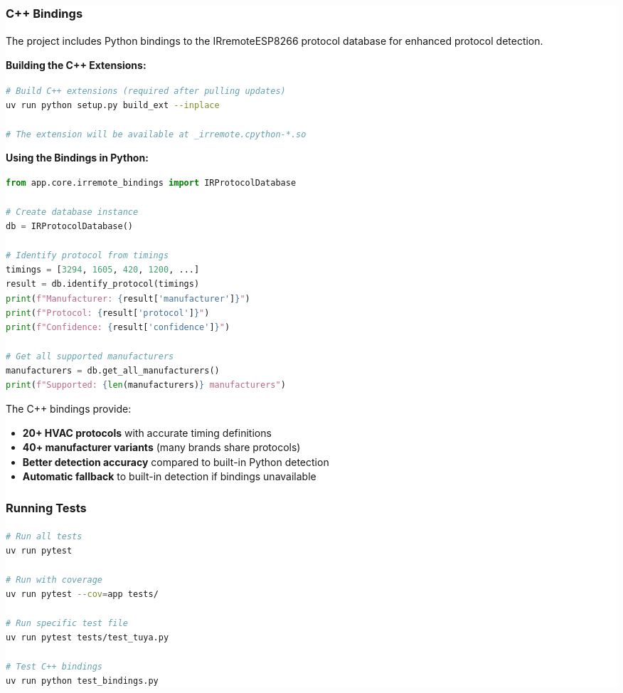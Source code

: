 ### C++ Bindings

The project includes Python bindings to the IRremoteESP8266 protocol database for enhanced protocol detection.

**Building the C++ Extensions:**
```bash
# Build C++ extensions (required after pulling updates)
uv run python setup.py build_ext --inplace

# The extension will be available at _irremote.cpython-*.so
```

**Using the Bindings in Python:**
```python
from app.core.irremote_bindings import IRProtocolDatabase

# Create database instance
db = IRProtocolDatabase()

# Identify protocol from timings
timings = [3294, 1605, 420, 1200, ...]
result = db.identify_protocol(timings)
print(f"Manufacturer: {result['manufacturer']}")
print(f"Protocol: {result['protocol']}")
print(f"Confidence: {result['confidence']}")

# Get all supported manufacturers
manufacturers = db.get_all_manufacturers()
print(f"Supported: {len(manufacturers)} manufacturers")
```

The C++ bindings provide:
- **20+ HVAC protocols** with accurate timing definitions
- **40+ manufacturer variants** (many brands share protocols)
- **Better detection accuracy** compared to built-in Python detection
- **Automatic fallback** to built-in detection if bindings unavailable

### Running Tests

```bash
# Run all tests
uv run pytest

# Run with coverage
uv run pytest --cov=app tests/

# Run specific test file
uv run pytest tests/test_tuya.py

# Test C++ bindings
uv run python test_bindings.py
```
